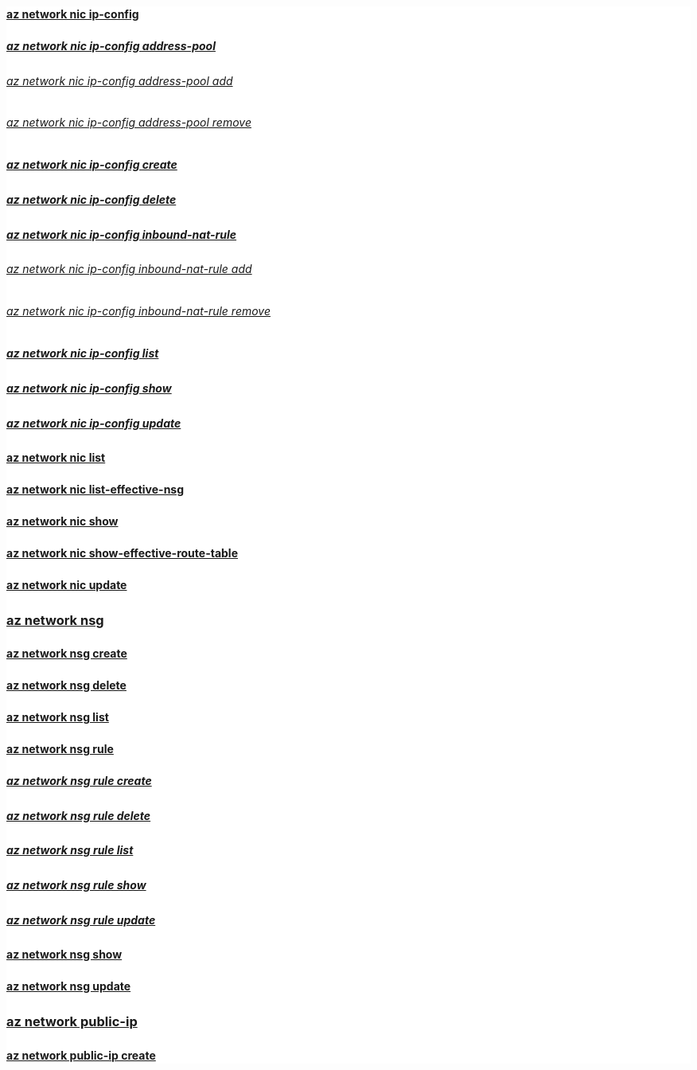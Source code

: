 #### [az network nic ip-config](network\nic\ip-config.pycliyml)
##### [az network nic ip-config address-pool](network\nic\ip-config\address-pool.pycliyml)
###### [az network nic ip-config address-pool add](network\nic\ip-config\address-pool.pycliyml#add)
###### [az network nic ip-config address-pool remove](network\nic\ip-config\address-pool.pycliyml#remove)
##### [az network nic ip-config create](network\nic\ip-config.pycliyml#create)
##### [az network nic ip-config delete](network\nic\ip-config.pycliyml#delete)
##### [az network nic ip-config inbound-nat-rule](network\nic\ip-config\inbound-nat-rule.pycliyml)
###### [az network nic ip-config inbound-nat-rule add](network\nic\ip-config\inbound-nat-rule.pycliyml#add)
###### [az network nic ip-config inbound-nat-rule remove](network\nic\ip-config\inbound-nat-rule.pycliyml#remove)
##### [az network nic ip-config list](network\nic\ip-config.pycliyml#list)
##### [az network nic ip-config show](network\nic\ip-config.pycliyml#show)
##### [az network nic ip-config update](network\nic\ip-config.pycliyml#update)
#### [az network nic list](network\nic.pycliyml#list)
#### [az network nic list-effective-nsg](network\nic.pycliyml#list-effective-nsg)
#### [az network nic show](network\nic.pycliyml#show)
#### [az network nic show-effective-route-table](network\nic.pycliyml#show-effective-route-table)
#### [az network nic update](network\nic.pycliyml#update)
### [az network nsg](network\nsg.pycliyml)
#### [az network nsg create](network\nsg.pycliyml#create)
#### [az network nsg delete](network\nsg.pycliyml#delete)
#### [az network nsg list](network\nsg.pycliyml#list)
#### [az network nsg rule](network\nsg\rule.pycliyml)
##### [az network nsg rule create](network\nsg\rule.pycliyml#create)
##### [az network nsg rule delete](network\nsg\rule.pycliyml#delete)
##### [az network nsg rule list](network\nsg\rule.pycliyml#list)
##### [az network nsg rule show](network\nsg\rule.pycliyml#show)
##### [az network nsg rule update](network\nsg\rule.pycliyml#update)
#### [az network nsg show](network\nsg.pycliyml#show)
#### [az network nsg update](network\nsg.pycliyml#update)
### [az network public-ip](network\public-ip.pycliyml)
#### [az network public-ip create](network\public-ip.pycliyml#create)